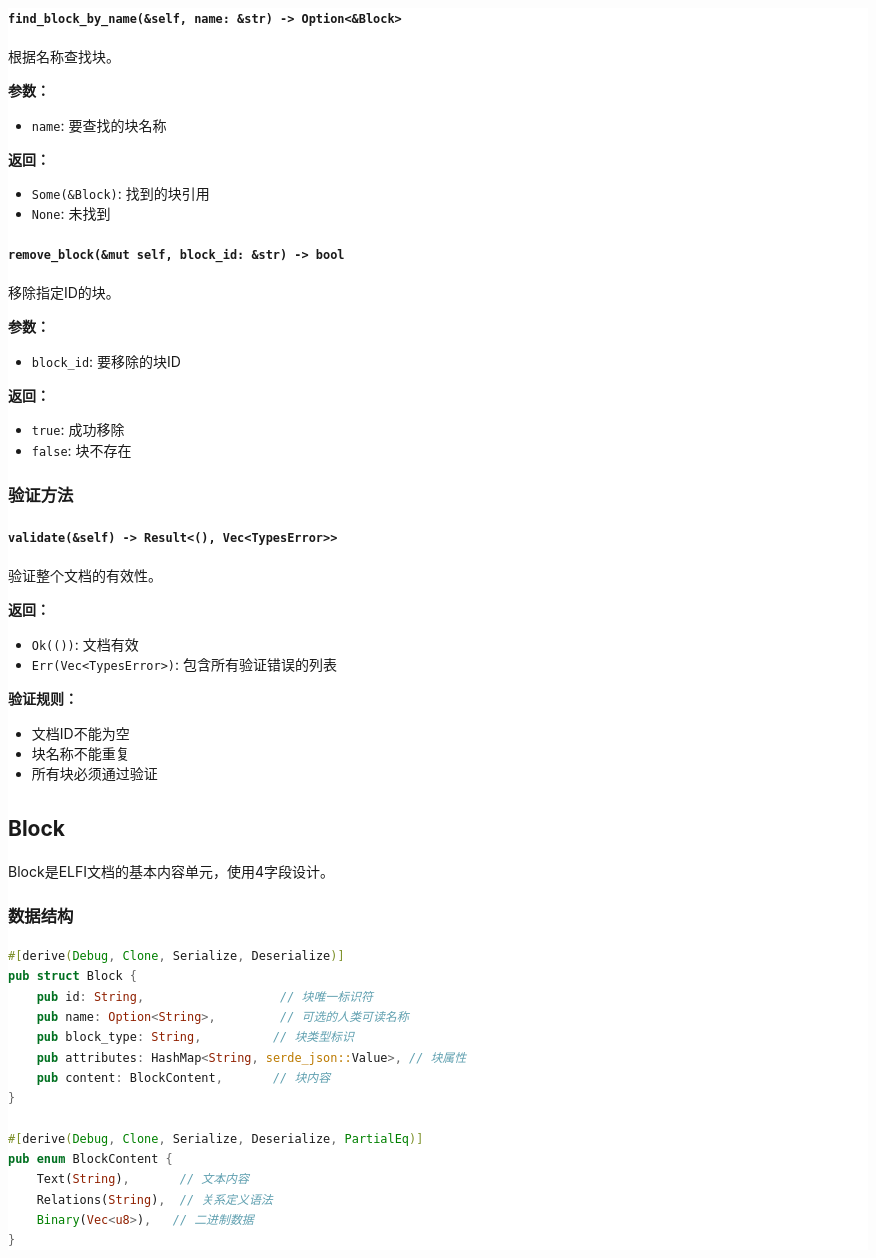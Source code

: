 #### `find_block_by_name(&self, name: &str) -> Option<&Block>`

根据名称查找块。

**参数：**
- `name`: 要查找的块名称

**返回：**
- `Some(&Block)`: 找到的块引用
- `None`: 未找到

#### `remove_block(&mut self, block_id: &str) -> bool`

移除指定ID的块。

**参数：**
- `block_id`: 要移除的块ID

**返回：**
- `true`: 成功移除
- `false`: 块不存在

### 验证方法

#### `validate(&self) -> Result<(), Vec<TypesError>>`

验证整个文档的有效性。

**返回：**
- `Ok(())`: 文档有效
- `Err(Vec<TypesError>)`: 包含所有验证错误的列表

**验证规则：**
- 文档ID不能为空
- 块名称不能重复
- 所有块必须通过验证

## Block

Block是ELFI文档的基本内容单元，使用4字段设计。

### 数据结构

```rust
#[derive(Debug, Clone, Serialize, Deserialize)]
pub struct Block {
    pub id: String,                   // 块唯一标识符
    pub name: Option<String>,         // 可选的人类可读名称
    pub block_type: String,          // 块类型标识
    pub attributes: HashMap<String, serde_json::Value>, // 块属性
    pub content: BlockContent,       // 块内容
}

#[derive(Debug, Clone, Serialize, Deserialize, PartialEq)]
pub enum BlockContent {
    Text(String),       // 文本内容
    Relations(String),  // 关系定义语法
    Binary(Vec<u8>),   // 二进制数据
}
```
